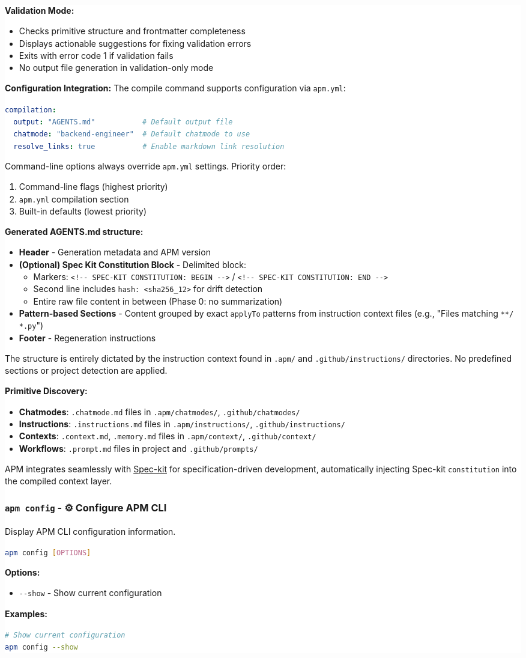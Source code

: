 **Validation Mode:**
- Checks primitive structure and frontmatter completeness
- Displays actionable suggestions for fixing validation errors
- Exits with error code 1 if validation fails
- No output file generation in validation-only mode

**Configuration Integration:**
The compile command supports configuration via `apm.yml`:

```yaml
compilation:
  output: "AGENTS.md"           # Default output file
  chatmode: "backend-engineer"  # Default chatmode to use
  resolve_links: true           # Enable markdown link resolution
```

Command-line options always override `apm.yml` settings. Priority order:
1. Command-line flags (highest priority)
2. `apm.yml` compilation section
3. Built-in defaults (lowest priority)

**Generated AGENTS.md structure:**
- **Header** - Generation metadata and APM version
- **(Optional) Spec Kit Constitution Block** - Delimited block:
  - Markers: `<!-- SPEC-KIT CONSTITUTION: BEGIN -->` / `<!-- SPEC-KIT CONSTITUTION: END -->`
  - Second line includes `hash: <sha256_12>` for drift detection
  - Entire raw file content in between (Phase 0: no summarization)
- **Pattern-based Sections** - Content grouped by exact `applyTo` patterns from instruction context files (e.g., "Files matching `**/*.py`")
- **Footer** - Regeneration instructions

The structure is entirely dictated by the instruction context found in `.apm/` and `.github/instructions/` directories. No predefined sections or project detection are applied.

**Primitive Discovery:**
- **Chatmodes**: `.chatmode.md` files in `.apm/chatmodes/`, `.github/chatmodes/`
- **Instructions**: `.instructions.md` files in `.apm/instructions/`, `.github/instructions/`
- **Contexts**: `.context.md`, `.memory.md` files in `.apm/context/`, `.github/context/`
- **Workflows**: `.prompt.md` files in project and `.github/prompts/`

APM integrates seamlessly with [Spec-kit](https://github.com/github/spec-kit) for specification-driven development, automatically injecting Spec-kit `constitution` into the compiled context layer.

### `apm config` - ⚙️ Configure APM CLI

Display APM CLI configuration information.

```bash
apm config [OPTIONS]
```

**Options:**
- `--show` - Show current configuration

**Examples:**
```bash
# Show current configuration
apm config --show
```
